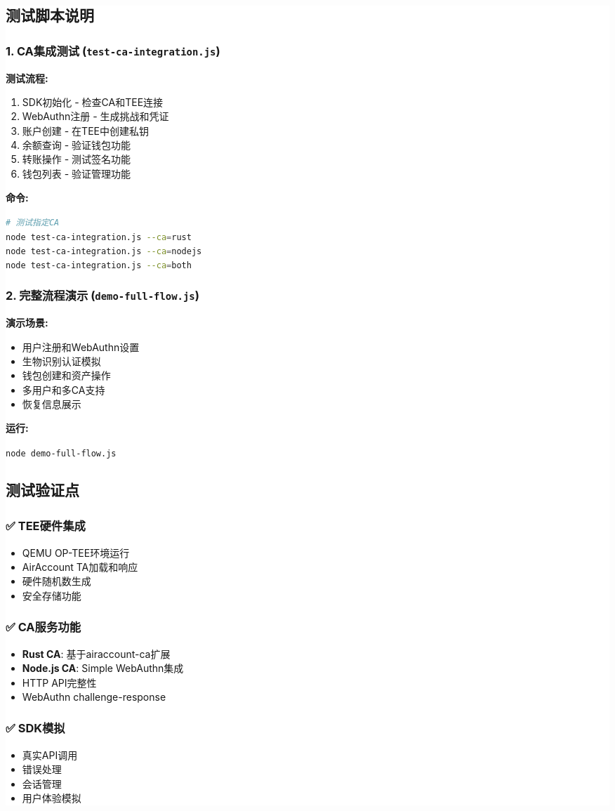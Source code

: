 ## 测试脚本说明

### 1. CA集成测试 (`test-ca-integration.js`)

**测试流程:**
1. SDK初始化 - 检查CA和TEE连接
2. WebAuthn注册 - 生成挑战和凭证
3. 账户创建 - 在TEE中创建私钥
4. 余额查询 - 验证钱包功能
5. 转账操作 - 测试签名功能
6. 钱包列表 - 验证管理功能

**命令:**
```bash
# 测试指定CA
node test-ca-integration.js --ca=rust
node test-ca-integration.js --ca=nodejs
node test-ca-integration.js --ca=both
```

### 2. 完整流程演示 (`demo-full-flow.js`)

**演示场景:**
- 用户注册和WebAuthn设置
- 生物识别认证模拟
- 钱包创建和资产操作
- 多用户和多CA支持
- 恢复信息展示

**运行:**
```bash
node demo-full-flow.js
```

## 测试验证点

### ✅ TEE硬件集成
- QEMU OP-TEE环境运行
- AirAccount TA加载和响应
- 硬件随机数生成
- 安全存储功能

### ✅ CA服务功能
- **Rust CA**: 基于airaccount-ca扩展
- **Node.js CA**: Simple WebAuthn集成
- HTTP API完整性
- WebAuthn challenge-response

### ✅ SDK模拟
- 真实API调用
- 错误处理
- 会话管理
- 用户体验模拟
